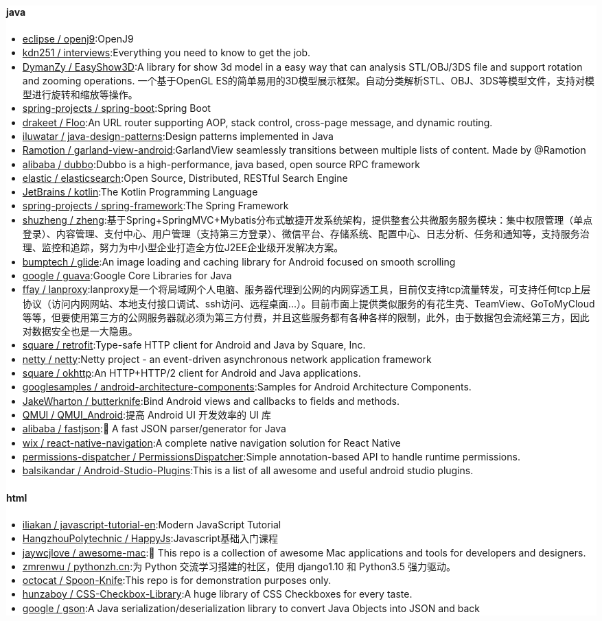 #### java
* [eclipse / openj9](https://github.com/eclipse/openj9):OpenJ9
* [kdn251 / interviews](https://github.com/kdn251/interviews):Everything you need to know to get the job.
* [DymanZy / EasyShow3D](https://github.com/DymanZy/EasyShow3D):A library for show 3d model in a easy way that can analysis STL/OBJ/3DS file and support rotation and zooming operations. 一个基于OpenGL ES的简单易用的3D模型展示框架。自动分类解析STL、OBJ、3DS等模型文件，支持对模型进行旋转和缩放等操作。
* [spring-projects / spring-boot](https://github.com/spring-projects/spring-boot):Spring Boot
* [drakeet / Floo](https://github.com/drakeet/Floo):An URL router supporting AOP, stack control, cross-page message, and dynamic routing.
* [iluwatar / java-design-patterns](https://github.com/iluwatar/java-design-patterns):Design patterns implemented in Java
* [Ramotion / garland-view-android](https://github.com/Ramotion/garland-view-android):GarlandView seamlessly transitions between multiple lists of content. Made by @Ramotion
* [alibaba / dubbo](https://github.com/alibaba/dubbo):Dubbo is a high-performance, java based, open source RPC framework
* [elastic / elasticsearch](https://github.com/elastic/elasticsearch):Open Source, Distributed, RESTful Search Engine
* [JetBrains / kotlin](https://github.com/JetBrains/kotlin):The Kotlin Programming Language
* [spring-projects / spring-framework](https://github.com/spring-projects/spring-framework):The Spring Framework
* [shuzheng / zheng](https://github.com/shuzheng/zheng):基于Spring+SpringMVC+Mybatis分布式敏捷开发系统架构，提供整套公共微服务服务模块：集中权限管理（单点登录）、内容管理、支付中心、用户管理（支持第三方登录）、微信平台、存储系统、配置中心、日志分析、任务和通知等，支持服务治理、监控和追踪，努力为中小型企业打造全方位J2EE企业级开发解决方案。
* [bumptech / glide](https://github.com/bumptech/glide):An image loading and caching library for Android focused on smooth scrolling
* [google / guava](https://github.com/google/guava):Google Core Libraries for Java
* [ffay / lanproxy](https://github.com/ffay/lanproxy):lanproxy是一个将局域网个人电脑、服务器代理到公网的内网穿透工具，目前仅支持tcp流量转发，可支持任何tcp上层协议（访问内网网站、本地支付接口调试、ssh访问、远程桌面...）。目前市面上提供类似服务的有花生壳、TeamView、GoToMyCloud等等，但要使用第三方的公网服务器就必须为第三方付费，并且这些服务都有各种各样的限制，此外，由于数据包会流经第三方，因此对数据安全也是一大隐患。
* [square / retrofit](https://github.com/square/retrofit):Type-safe HTTP client for Android and Java by Square, Inc.
* [netty / netty](https://github.com/netty/netty):Netty project - an event-driven asynchronous network application framework
* [square / okhttp](https://github.com/square/okhttp):An HTTP+HTTP/2 client for Android and Java applications.
* [googlesamples / android-architecture-components](https://github.com/googlesamples/android-architecture-components):Samples for Android Architecture Components.
* [JakeWharton / butterknife](https://github.com/JakeWharton/butterknife):Bind Android views and callbacks to fields and methods.
* [QMUI / QMUI_Android](https://github.com/QMUI/QMUI_Android):提高 Android UI 开发效率的 UI 库
* [alibaba / fastjson](https://github.com/alibaba/fastjson):🚄 A fast JSON parser/generator for Java
* [wix / react-native-navigation](https://github.com/wix/react-native-navigation):A complete native navigation solution for React Native
* [permissions-dispatcher / PermissionsDispatcher](https://github.com/permissions-dispatcher/PermissionsDispatcher):Simple annotation-based API to handle runtime permissions.
* [balsikandar / Android-Studio-Plugins](https://github.com/balsikandar/Android-Studio-Plugins):This is a list of all awesome and useful android studio plugins.

#### html
* [iliakan / javascript-tutorial-en](https://github.com/iliakan/javascript-tutorial-en):Modern JavaScript Tutorial
* [HangzhouPolytechnic / HappyJs](https://github.com/HangzhouPolytechnic/HappyJs):Javascript基础入门课程
* [jaywcjlove / awesome-mac](https://github.com/jaywcjlove/awesome-mac): This repo is a collection of awesome Mac applications and tools for developers and designers.
* [zmrenwu / pythonzh.cn](https://github.com/zmrenwu/pythonzh.cn):为 Python 交流学习搭建的社区，使用 django1.10 和 Python3.5 强力驱动。
* [octocat / Spoon-Knife](https://github.com/octocat/Spoon-Knife):This repo is for demonstration purposes only.
* [hunzaboy / CSS-Checkbox-Library](https://github.com/hunzaboy/CSS-Checkbox-Library):A huge library of CSS Checkboxes for every taste.
* [google / gson](https://github.com/google/gson):A Java serialization/deserialization library to convert Java Objects into JSON and back